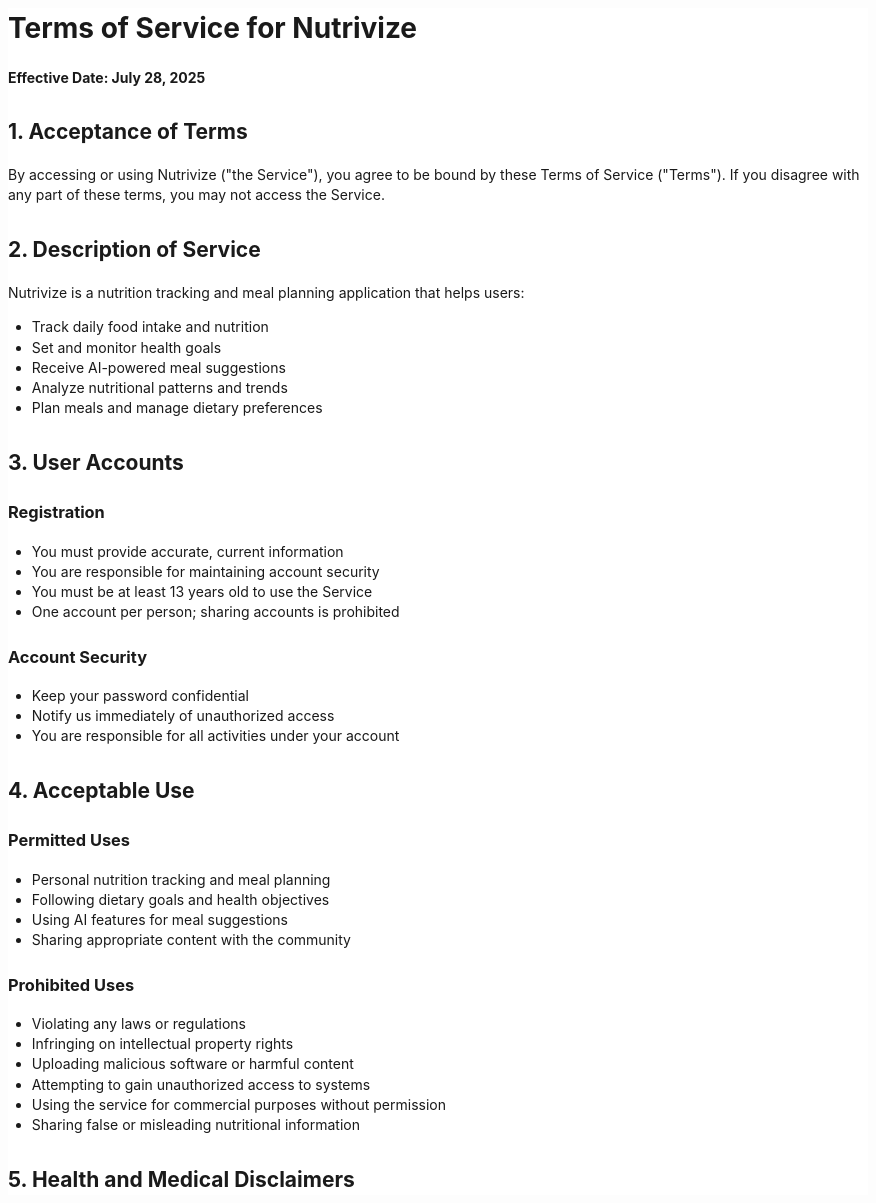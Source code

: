 # Terms of Service for Nutrivize

**Effective Date: July 28, 2025**

## 1. Acceptance of Terms

By accessing or using Nutrivize ("the Service"), you agree to be bound by these Terms of Service ("Terms"). If you disagree with any part of these terms, you may not access the Service.

## 2. Description of Service

Nutrivize is a nutrition tracking and meal planning application that helps users:
- Track daily food intake and nutrition
- Set and monitor health goals
- Receive AI-powered meal suggestions
- Analyze nutritional patterns and trends
- Plan meals and manage dietary preferences

## 3. User Accounts

### Registration
- You must provide accurate, current information
- You are responsible for maintaining account security
- You must be at least 13 years old to use the Service
- One account per person; sharing accounts is prohibited

### Account Security
- Keep your password confidential
- Notify us immediately of unauthorized access
- You are responsible for all activities under your account

## 4. Acceptable Use

### Permitted Uses
- Personal nutrition tracking and meal planning
- Following dietary goals and health objectives
- Using AI features for meal suggestions
- Sharing appropriate content with the community

### Prohibited Uses
- Violating any laws or regulations
- Infringing on intellectual property rights
- Uploading malicious software or harmful content
- Attempting to gain unauthorized access to systems
- Using the service for commercial purposes without permission
- Sharing false or misleading nutritional information

## 5. Health and Medical Disclaimers
